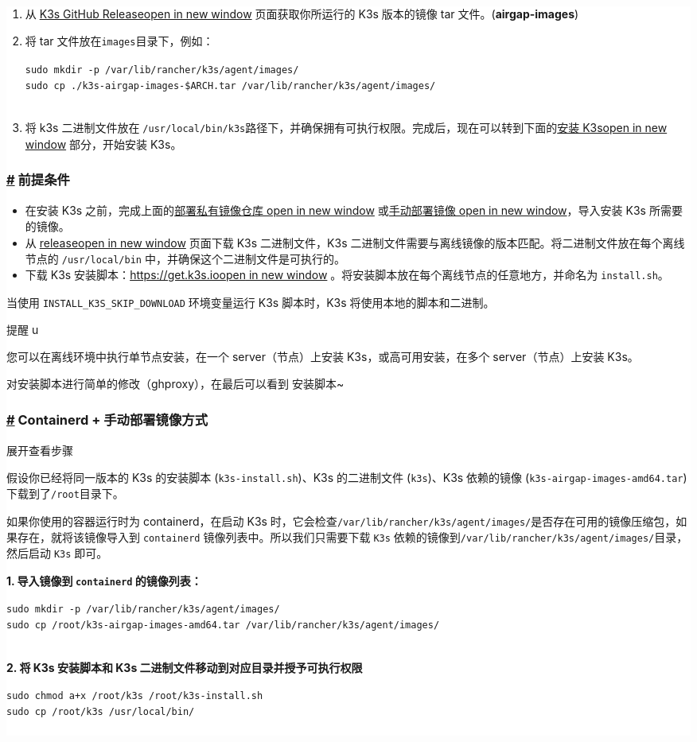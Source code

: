 1.  从 [K3s GitHub Releaseopen in new window](https://github.com/rancher/k3s/releases) 页面获取你所运行的 K3s 版本的镜像 tar 文件。(**airgap-images**)
    
2.  将 tar 文件放在`images`目录下，例如：
    
    ```
    sudo mkdir -p /var/lib/rancher/k3s/agent/images/
    sudo cp ./k3s-airgap-images-$ARCH.tar /var/lib/rancher/k3s/agent/images/
    
    
    ```
    
3.  将 k3s 二进制文件放在 `/usr/local/bin/k3s`路径下，并确保拥有可执行权限。完成后，现在可以转到下面的[安装 K3sopen in new window](https://docs.rancher.cn/docs/k3s/installation/airgap/_index#%E5%AE%89%E8%A3%85-k3s) 部分，开始安装 K3s。
    

### [#](#前提条件) 前提条件

*   在安装 K3s 之前，完成上面的[部署私有镜像仓库 open in new window](https://docs.rancher.cn/docs/k3s/installation/airgap/_index#%E9%83%A8%E7%BD%B2%E7%A7%81%E6%9C%89%E9%95%9C%E5%83%8F%E4%BB%93%E5%BA%93) 或[手动部署镜像 open in new window](https://docs.rancher.cn/docs/k3s/installation/airgap/_index#%E6%89%8B%E5%8A%A8%E9%83%A8%E7%BD%B2%E9%95%9C%E5%83%8F)，导入安装 K3s 所需要的镜像。
*   从 [releaseopen in new window](https://github.com/rancher/k3s/releases) 页面下载 K3s 二进制文件，K3s 二进制文件需要与离线镜像的版本匹配。将二进制文件放在每个离线节点的 `/usr/local/bin` 中，并确保这个二进制文件是可执行的。
*   下载 K3s 安装脚本：[https://get.k3s.ioopen in new window](https://get.k3s.io/) 。将安装脚本放在每个离线节点的任意地方，并命名为 `install.sh`。

当使用 `INSTALL_K3S_SKIP_DOWNLOAD` 环境变量运行 K3s 脚本时，K3s 将使用本地的脚本和二进制。

提醒 u

您可以在离线环境中执行单节点安装，在一个 server（节点）上安装 K3s，或高可用安装，在多个 server（节点）上安装 K3s。

对安装脚本进行简单的修改（ghproxy），在最后可以看到 安装脚本~

### [#](#containerd-手动部署镜像方式) Containerd + 手动部署镜像方式

展开查看步骤

假设你已经将同一版本的 K3s 的安装脚本 (`k3s-install.sh`)、K3s 的二进制文件 (`k3s`)、K3s 依赖的镜像 (`k3s-airgap-images-amd64.tar`) 下载到了`/root`目录下。

如果你使用的容器运行时为 containerd，在启动 K3s 时，它会检查`/var/lib/rancher/k3s/agent/images/`是否存在可用的镜像压缩包，如果存在，就将该镜像导入到 `containerd` 镜像列表中。所以我们只需要下载 `K3s` 依赖的镜像到`/var/lib/rancher/k3s/agent/images/`目录，然后启动 `K3s` 即可。

**1. 导入镜像到 `containerd` 的镜像列表：**

```
sudo mkdir -p /var/lib/rancher/k3s/agent/images/
sudo cp /root/k3s-airgap-images-amd64.tar /var/lib/rancher/k3s/agent/images/


```

**2. 将 K3s 安装脚本和 K3s 二进制文件移动到对应目录并授予可执行权限**

```
sudo chmod a+x /root/k3s /root/k3s-install.sh
sudo cp /root/k3s /usr/local/bin/


```
